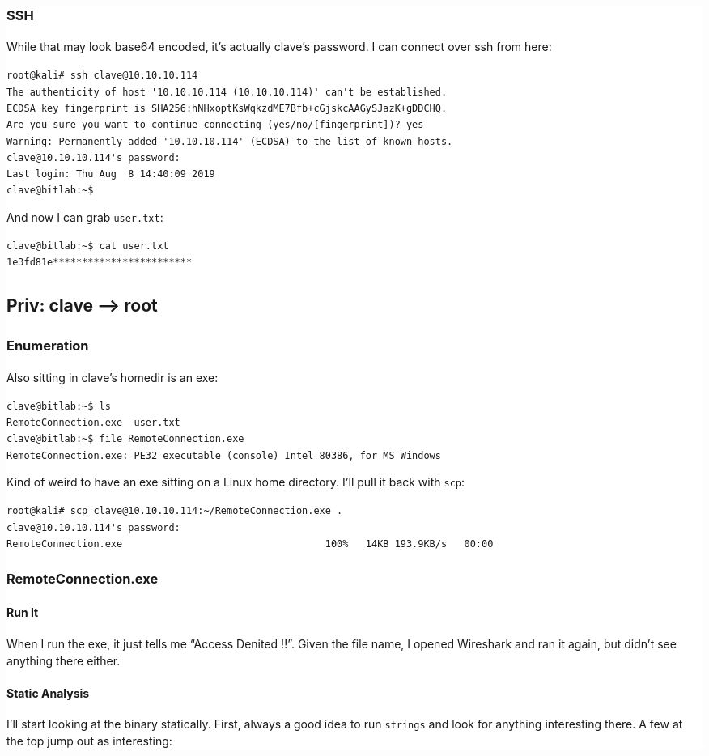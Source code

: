 
### SSH

While that may look base64 encoded, it’s actually clave’s password. I can
connect over ssh from here:

    
    
    root@kali# ssh clave@10.10.10.114
    The authenticity of host '10.10.10.114 (10.10.10.114)' can't be established.
    ECDSA key fingerprint is SHA256:hNHxoptKsWqkzdME7Bfb+cGjskcAAGySJazK+gDDCHQ.
    Are you sure you want to continue connecting (yes/no/[fingerprint])? yes
    Warning: Permanently added '10.10.10.114' (ECDSA) to the list of known hosts.
    clave@10.10.10.114's password: 
    Last login: Thu Aug  8 14:40:09 2019
    clave@bitlab:~$
    

And now I can grab `user.txt`:

    
    
    clave@bitlab:~$ cat user.txt 
    1e3fd81e************************
    

## Priv: clave –> root

### Enumeration

Also sitting in clave’s homedir is an exe:

    
    
    clave@bitlab:~$ ls
    RemoteConnection.exe  user.txt
    clave@bitlab:~$ file RemoteConnection.exe 
    RemoteConnection.exe: PE32 executable (console) Intel 80386, for MS Windows
    

Kind of weird to have an exe sitting on a Linux home directory. I’ll pull it
back with `scp`:

    
    
    root@kali# scp clave@10.10.10.114:~/RemoteConnection.exe .
    clave@10.10.10.114's password: 
    RemoteConnection.exe                                   100%   14KB 193.9KB/s   00:00 
    

### RemoteConnection.exe

#### Run It

When I run the exe, it just tells me “Access Denited !!”. Given the file name,
I opened Wireshark and ran it again, but didn’t see anything there either.

#### Static Analysis

I’ll start looking at the binary statically. First, always a good idea to run
`strings` and look for anything interesting there. A few at the top jump out
as interesting:
